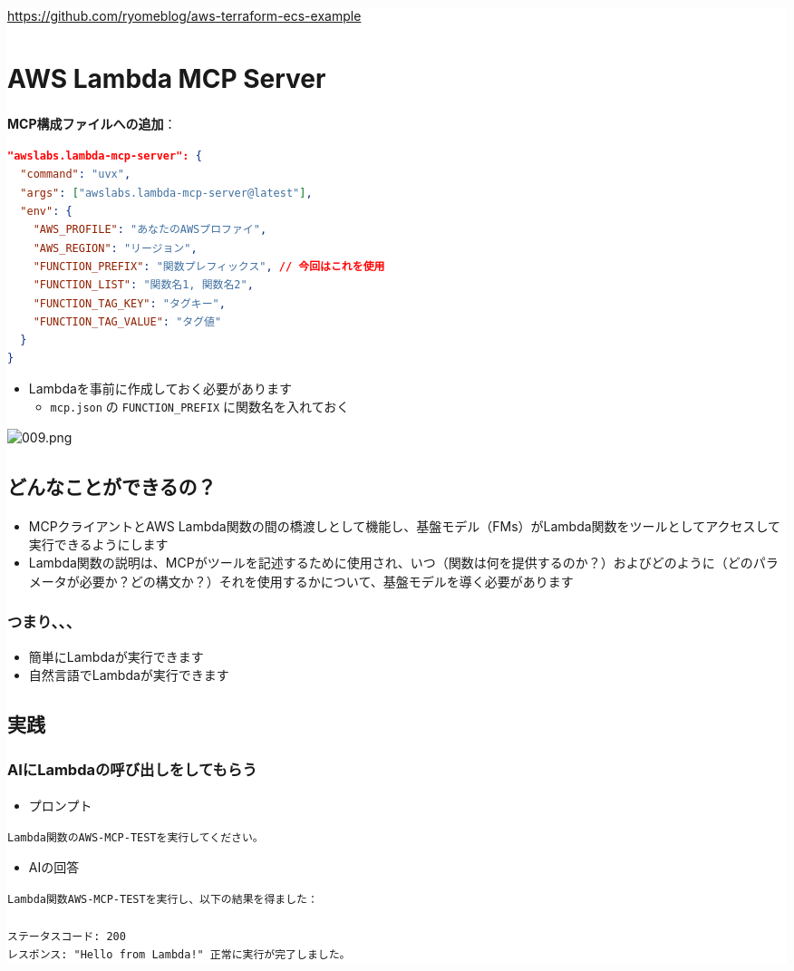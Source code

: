 https://github.com/ryomeblog/aws-terraform-ecs-example

# AWS Lambda MCP Server

**MCP構成ファイルへの追加**：
```json
"awslabs.lambda-mcp-server": {
  "command": "uvx",
  "args": ["awslabs.lambda-mcp-server@latest"],
  "env": {
    "AWS_PROFILE": "あなたのAWSプロファイ",
    "AWS_REGION": "リージョン",
    "FUNCTION_PREFIX": "関数プレフィックス", // 今回はこれを使用
    "FUNCTION_LIST": "関数名1, 関数名2",
    "FUNCTION_TAG_KEY": "タグキー",
    "FUNCTION_TAG_VALUE": "タグ値"
  }
}
```

- Lambdaを事前に作成しておく必要があります
  - `mcp.json` の `FUNCTION_PREFIX` に関数名を入れておく

![009.png](https://qiita-image-store.s3.ap-northeast-1.amazonaws.com/0/449867/e07cd3a1-7c60-4873-adc1-5cec62f760b6.png)

## どんなことができるの？
  - MCPクライアントとAWS Lambda関数の間の橋渡しとして機能し、基盤モデル（FMs）がLambda関数をツールとしてアクセスして実行できるようにします
  - Lambda関数の説明は、MCPがツールを記述するために使用され、いつ（関数は何を提供するのか？）およびどのように（どのパラメータが必要か？どの構文か？）それを使用するかについて、基盤モデルを導く必要があります

### つまり、、、
  - 簡単にLambdaが実行できます
  - 自然言語でLambdaが実行できます

## 実践

### AIにLambdaの呼び出しをしてもらう

- プロンプト

```
Lambda関数のAWS-MCP-TESTを実行してください。
```
- AIの回答

```
Lambda関数AWS-MCP-TESTを実行し、以下の結果を得ました：

ステータスコード: 200
レスポンス: "Hello from Lambda!" 正常に実行が完了しました。
```
